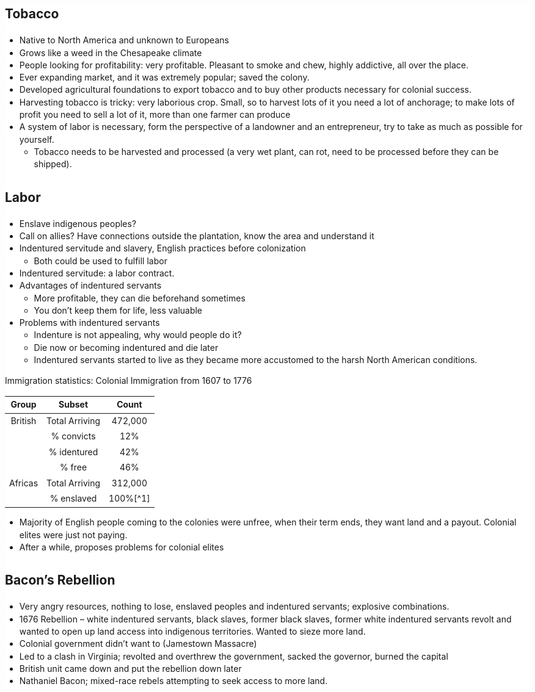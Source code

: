 ## Tobacco
- Native to North America and unknown to Europeans 
- Grows like a weed in the Chesapeake climate 
- People looking for profitability: very profitable. Pleasant to smoke and chew, highly addictive, all over the place. 
- Ever expanding market, and it was extremely popular; saved the colony. 
- Developed agricultural foundations to export tobacco and to buy other products necessary for colonial success. 
- Harvesting tobacco is tricky: very laborious crop. Small, so to harvest lots of it you need a lot of anchorage; to make lots of profit you need to sell a lot of it, more than one farmer can produce 
- A system of labor is necessary, form the perspective of a landowner and an entrepreneur, try to take as much as possible for yourself. 
  - Tobacco needs to be harvested and processed (a very wet plant, can rot, need to be processed before they can be shipped). 

## Labor 
- Enslave indigenous peoples? 
- Call on allies? Have connections outside the plantation, know the area and understand it 
- Indentured servitude and slavery, English practices before colonization 
  - Both could be used to fulfill labor 
- Indentured servitude: a labor contract. 
- Advantages of indentured servants 
  - More profitable, they can die beforehand sometimes 
  - You don’t keep them for life, less valuable 
- Problems with indentured servants 
  - Indenture is not appealing, why would people do it? 
  - Die now or becoming indentured and die later 
  - Indentured servants started to live as they became more accustomed to the harsh North American conditions. 

Immigration statistics: Colonial Immigration from 1607 to 1776

| Group | Subset | Count |
| :---: | :---: | :---: |
| British | Total Arriving | 472,000 |
|  | % convicts | 12% |
|  | % identured | 42% |
|  | % free | 46% |
| Africas | Total Arriving | 312,000 |
|  | % enslaved | 100%[^1] |
 
  - Majority of English people coming to the colonies were unfree, when their term ends, they want land and a payout. Colonial elites were just not paying. 
  - After a while, proposes problems for colonial elites 

## Bacon’s Rebellion 
- Very angry resources, nothing to lose, enslaved peoples and indentured servants; explosive combinations. 
- 1676 Rebellion – white indentured servants, black slaves, former black slaves, former white indentured servants revolt and wanted to open up land access into indigenous territories. Wanted to sieze more land.
- Colonial government didn’t want to (Jamestown Massacre)
- Led to a clash in Virginia; revolted and overthrew the government, sacked the governor, burned the capital 
- British unit came down and put the rebellion down later 
- Nathaniel Bacon; mixed-race rebels attempting to seek access to more land. 
